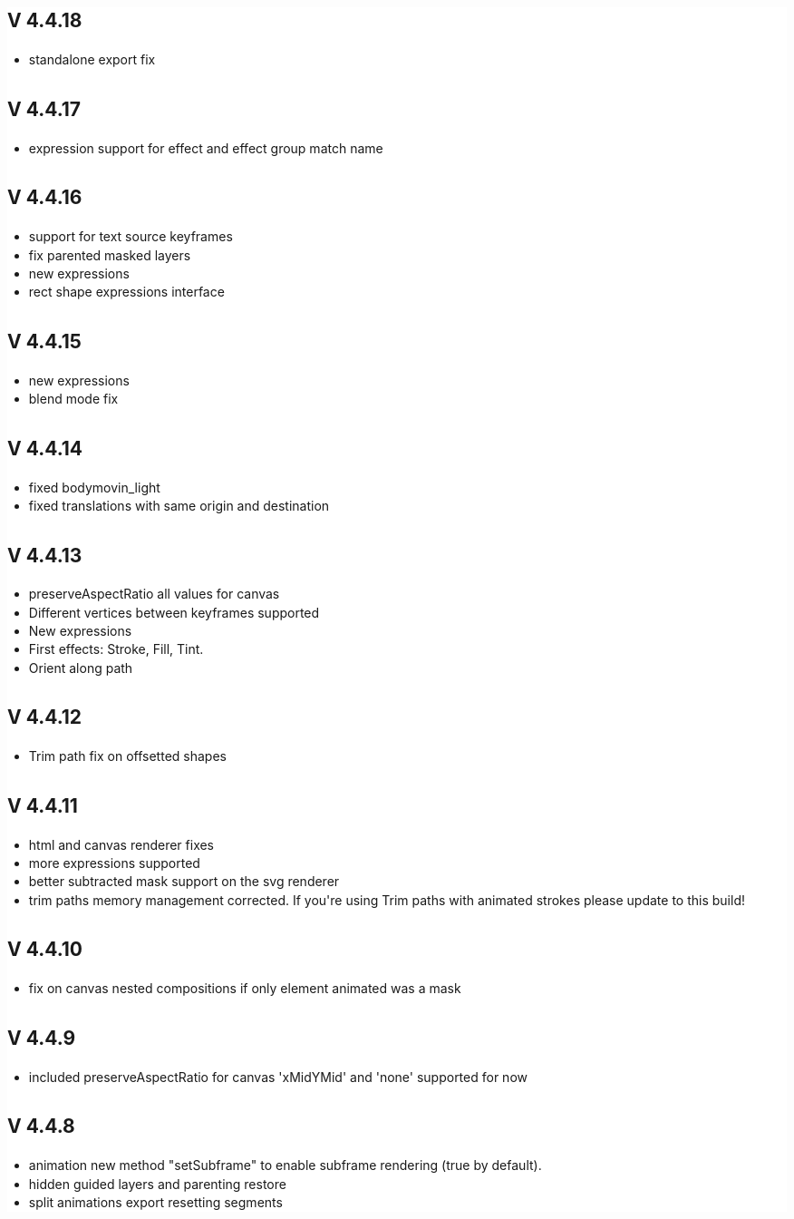 ## V 4.4.18
- standalone export fix

## V 4.4.17
- expression support for effect and effect group match name

## V 4.4.16
- support for text source keyframes
- fix parented masked layers
- new expressions
- rect shape expressions interface

## V 4.4.15
- new expressions
- blend mode fix

## V 4.4.14
- fixed bodymovin_light
- fixed translations with same origin and destination

## V 4.4.13
- preserveAspectRatio all values for canvas
- Different vertices between keyframes supported
- New expressions
- First effects: Stroke, Fill, Tint.
- Orient along path

## V 4.4.12
- Trim path fix on offsetted shapes

## V 4.4.11
- html and canvas renderer fixes
- more expressions supported
- better subtracted mask support on the svg renderer
- trim paths memory management corrected. If you're using Trim paths with animated strokes please update to this build!

## V 4.4.10
- fix on canvas nested compositions if only element animated was a mask

## V 4.4.9
- included preserveAspectRatio for canvas 'xMidYMid' and 'none' supported for now

## V 4.4.8
- animation new method "setSubframe" to enable subframe rendering (true by default).
- hidden guided layers and parenting restore
- split animations export resetting segments
